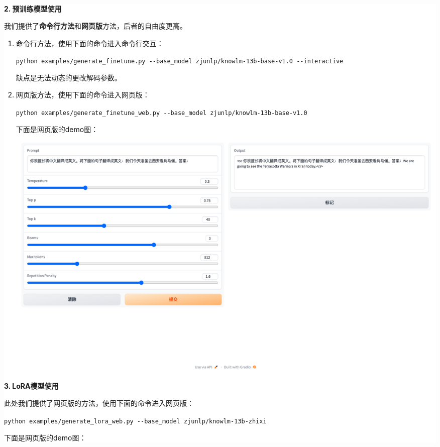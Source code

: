 **2. 预训练模型使用**

我们提供了**命令行方法**和**网页版**方法，后者的自由度更高。

1. 命令行方法，使用下面的命令进入命令行交互：

   ```shell
   python examples/generate_finetune.py --base_model zjunlp/knowlm-13b-base-v1.0 --interactive
   ```

   缺点是无法动态的更改解码参数。

2. 网页版方法，使用下面的命令进入网页版：

   ```shell
   python examples/generate_finetune_web.py --base_model zjunlp/knowlm-13b-base-v1.0
   ```
   下面是网页版的demo图：
   <p align="center" width="100%">
   <a href="" target="_blank"><img src="./assets/finetune_web.jpg" alt="finetune-web" style="width: 100%; min-width: 100px; display: block; margin: auto;"></a>
   </p>

**3. LoRA模型使用**

此处我们提供了网页版的方法，使用下面的命令进入网页版：

```shell
python examples/generate_lora_web.py --base_model zjunlp/knowlm-13b-zhixi
```

下面是网页版的demo图：
<p align="center" width="100%">